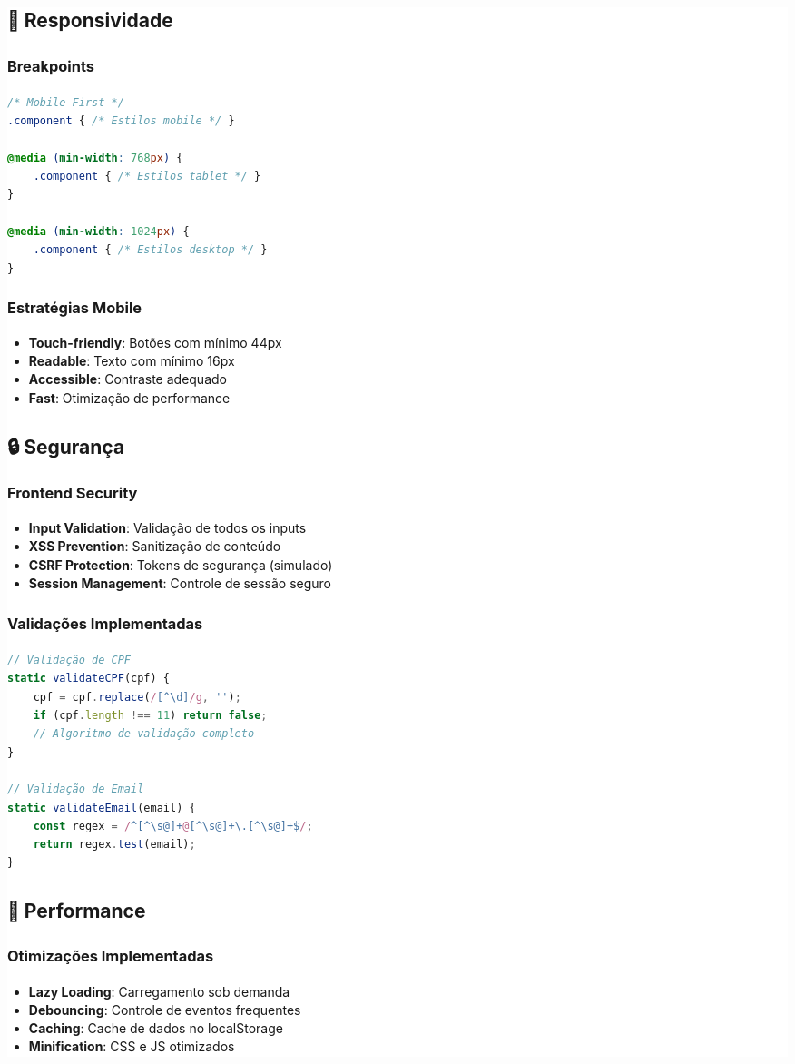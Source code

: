 ## 📱 Responsividade

### Breakpoints
```css
/* Mobile First */
.component { /* Estilos mobile */ }

@media (min-width: 768px) {
    .component { /* Estilos tablet */ }
}

@media (min-width: 1024px) {
    .component { /* Estilos desktop */ }
}
```

### Estratégias Mobile
- **Touch-friendly**: Botões com mínimo 44px
- **Readable**: Texto com mínimo 16px
- **Accessible**: Contraste adequado
- **Fast**: Otimização de performance

## 🔒 Segurança

### Frontend Security
- **Input Validation**: Validação de todos os inputs
- **XSS Prevention**: Sanitização de conteúdo
- **CSRF Protection**: Tokens de segurança (simulado)
- **Session Management**: Controle de sessão seguro

### Validações Implementadas
```javascript
// Validação de CPF
static validateCPF(cpf) {
    cpf = cpf.replace(/[^\d]/g, '');
    if (cpf.length !== 11) return false;
    // Algoritmo de validação completo
}

// Validação de Email
static validateEmail(email) {
    const regex = /^[^\s@]+@[^\s@]+\.[^\s@]+$/;
    return regex.test(email);
}
```

## 🚀 Performance

### Otimizações Implementadas
- **Lazy Loading**: Carregamento sob demanda
- **Debouncing**: Controle de eventos frequentes
- **Caching**: Cache de dados no localStorage
- **Minification**: CSS e JS otimizados
